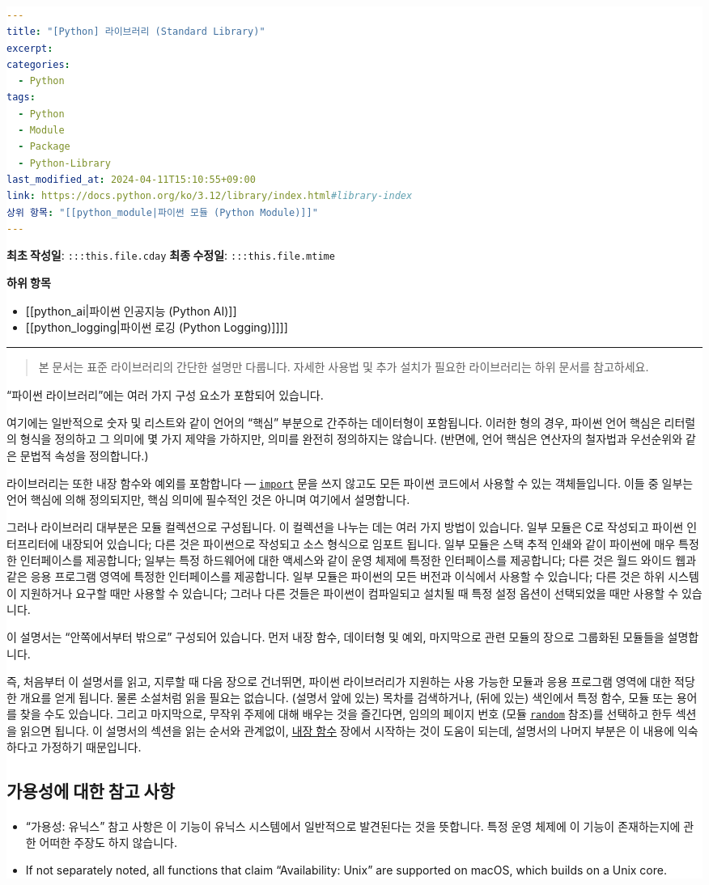 ```yaml
---
title: "[Python] 라이브러리 (Standard Library)"
excerpt: 
categories:
  - Python
tags:
  - Python
  - Module
  - Package
  - Python-Library
last_modified_at: 2024-04-11T15:10:55+09:00
link: https://docs.python.org/ko/3.12/library/index.html#library-index
상위 항목: "[[python_module|파이썬 모듈 (Python Module)]]"
---
```

**최초 작성일**: `:::this.file.cday`
**최종 수정일**: `:::this.file.mtime`

**하위 항목**
- [[python_ai|파이썬 인공지능 (Python AI)]]
- [[python_logging|파이썬 로깅 (Python Logging)]]]]


---
> 본 문서는 표준 라이브러리의 간단한 설명만 다룹니다. 자세한 사용법 및 추가 설치가 필요한 라이브러리는 하위 문서를 참고하세요.

“파이썬 라이브러리”에는 여러 가지 구성 요소가 포함되어 있습니다.

여기에는 일반적으로 숫자 및 리스트와 같이 언어의 “핵심” 부분으로 간주하는 데이터형이 포함됩니다. 이러한 형의 경우, 파이썬 언어 핵심은 리터럴의 형식을 정의하고 그 의미에 몇 가지 제약을 가하지만, 의미를 완전히 정의하지는 않습니다. (반면에, 언어 핵심은 연산자의 철자법과 우선순위와 같은 문법적 속성을 정의합니다.)

라이브러리는 또한 내장 함수와 예외를 포함합니다 — [`import`](https://docs.python.org/ko/3.12/reference/simple_stmts.html#import) 문을 쓰지 않고도 모든 파이썬 코드에서 사용할 수 있는 객체들입니다. 이들 중 일부는 언어 핵심에 의해 정의되지만, 핵심 의미에 필수적인 것은 아니며 여기에서 설명합니다.

그러나 라이브러리 대부분은 모듈 컬렉션으로 구성됩니다. 이 컬렉션을 나누는 데는 여러 가지 방법이 있습니다. 일부 모듈은 C로 작성되고 파이썬 인터프리터에 내장되어 있습니다; 다른 것은 파이썬으로 작성되고 소스 형식으로 임포트 됩니다. 일부 모듈은 스택 추적 인쇄와 같이 파이썬에 매우 특정한 인터페이스를 제공합니다; 일부는 특정 하드웨어에 대한 액세스와 같이 운영 체제에 특정한 인터페이스를 제공합니다; 다른 것은 월드 와이드 웹과 같은 응용 프로그램 영역에 특정한 인터페이스를 제공합니다. 일부 모듈은 파이썬의 모든 버전과 이식에서 사용할 수 있습니다; 다른 것은 하위 시스템이 지원하거나 요구할 때만 사용할 수 있습니다; 그러나 다른 것들은 파이썬이 컴파일되고 설치될 때 특정 설정 옵션이 선택되었을 때만 사용할 수 있습니다.

이 설명서는 “안쪽에서부터 밖으로” 구성되어 있습니다. 먼저 내장 함수, 데이터형 및 예외, 마지막으로 관련 모듈의 장으로 그룹화된 모듈들을 설명합니다.

즉, 처음부터 이 설명서를 읽고, 지루할 때 다음 장으로 건너뛰면, 파이썬 라이브러리가 지원하는 사용 가능한 모듈과 응용 프로그램 영역에 대한 적당한 개요를 얻게 됩니다. 물론 소설처럼 읽을 필요는 없습니다. (설명서 앞에 있는) 목차를 검색하거나, (뒤에 있는) 색인에서 특정 함수, 모듈 또는 용어를 찾을 수도 있습니다. 그리고 마지막으로, 무작위 주제에 대해 배우는 것을 즐긴다면, 임의의 페이지 번호 (모듈 [`random`](https://docs.python.org/ko/3.12/library/random.html#module-random "random: Generate pseudo-random numbers with various common distributions.") 참조)를 선택하고 한두 섹션을 읽으면 됩니다. 이 설명서의 섹션을 읽는 순서와 관계없이, [내장 함수](https://docs.python.org/ko/3.12/library/functions.html#built-in-funcs) 장에서 시작하는 것이 도움이 되는데, 설명서의 나머지 부분은 이 내용에 익숙하다고 가정하기 때문입니다.

## 가용성에 대한 참고 사항
- “가용성: 유닉스” 참고 사항은 이 기능이 유닉스 시스템에서 일반적으로 발견된다는 것을 뜻합니다. 특정 운영 체제에 이 기능이 존재하는지에 관한 어떠한 주장도 하지 않습니다.
    
- If not separately noted, all functions that claim “Availability: Unix” are supported on macOS, which builds on a Unix core.
    